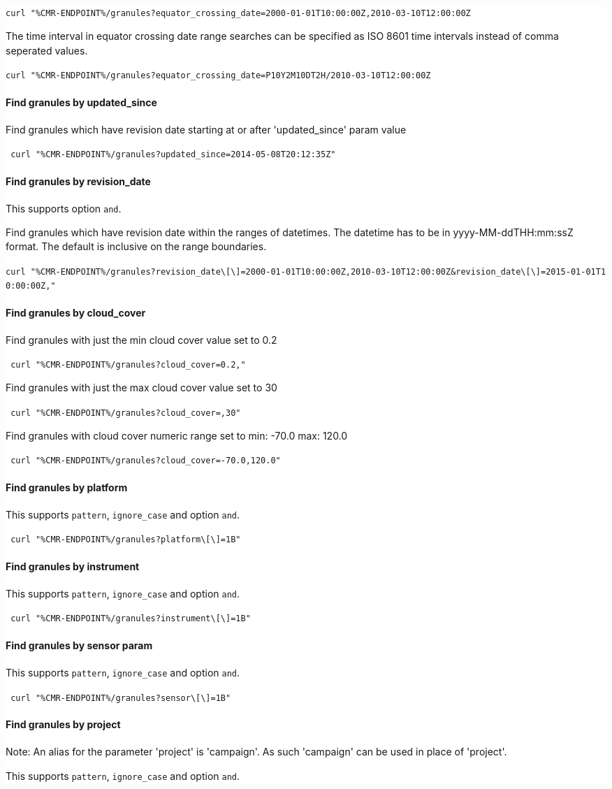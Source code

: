     curl "%CMR-ENDPOINT%/granules?equator_crossing_date=2000-01-01T10:00:00Z,2010-03-10T12:00:00Z

The time interval in equator crossing date range searches can be specified as ISO 8601 time intervals instead of comma seperated values.

    curl "%CMR-ENDPOINT%/granules?equator_crossing_date=P10Y2M10DT2H/2010-03-10T12:00:00Z

#### Find granules by updated_since

Find granules which have revision date starting at or after 'updated_since' param value

     curl "%CMR-ENDPOINT%/granules?updated_since=2014-05-08T20:12:35Z"

#### Find granules by revision_date

This supports option `and`.

Find granules which have revision date within the ranges of datetimes. The datetime has to be in yyyy-MM-ddTHH:mm:ssZ format. The default is inclusive on the range boundaries.

    curl "%CMR-ENDPOINT%/granules?revision_date\[\]=2000-01-01T10:00:00Z,2010-03-10T12:00:00Z&revision_date\[\]=2015-01-01T10:00:00Z,"

#### Find granules by cloud_cover

Find granules with just the min cloud cover value set to 0.2

     curl "%CMR-ENDPOINT%/granules?cloud_cover=0.2,"

Find granules with just the max cloud cover value set to 30

     curl "%CMR-ENDPOINT%/granules?cloud_cover=,30"

Find granules with cloud cover numeric range set to min: -70.0 max: 120.0

     curl "%CMR-ENDPOINT%/granules?cloud_cover=-70.0,120.0"

#### Find granules by platform

This supports `pattern`, `ignore_case` and option `and`.

     curl "%CMR-ENDPOINT%/granules?platform\[\]=1B"

#### Find granules by instrument

This supports `pattern`, `ignore_case` and option `and`.

     curl "%CMR-ENDPOINT%/granules?instrument\[\]=1B"

#### Find granules by sensor param

This supports `pattern`, `ignore_case` and option `and`.

     curl "%CMR-ENDPOINT%/granules?sensor\[\]=1B"

#### Find granules by project

Note: An alias for the parameter 'project' is 'campaign'. As such 'campaign' can be used in place of 'project'.

This supports `pattern`, `ignore_case` and option `and`.
